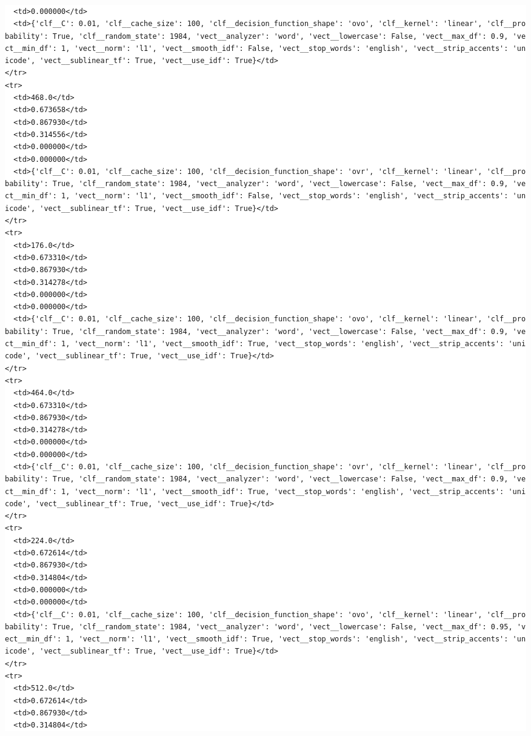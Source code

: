       <td>0.000000</td>
      <td>{'clf__C': 0.01, 'clf__cache_size': 100, 'clf__decision_function_shape': 'ovo', 'clf__kernel': 'linear', 'clf__probability': True, 'clf__random_state': 1984, 'vect__analyzer': 'word', 'vect__lowercase': False, 'vect__max_df': 0.9, 'vect__min_df': 1, 'vect__norm': 'l1', 'vect__smooth_idf': False, 'vect__stop_words': 'english', 'vect__strip_accents': 'unicode', 'vect__sublinear_tf': True, 'vect__use_idf': True}</td>
    </tr>
    <tr>
      <td>468.0</td>
      <td>0.673658</td>
      <td>0.867930</td>
      <td>0.314556</td>
      <td>0.000000</td>
      <td>0.000000</td>
      <td>{'clf__C': 0.01, 'clf__cache_size': 100, 'clf__decision_function_shape': 'ovr', 'clf__kernel': 'linear', 'clf__probability': True, 'clf__random_state': 1984, 'vect__analyzer': 'word', 'vect__lowercase': False, 'vect__max_df': 0.9, 'vect__min_df': 1, 'vect__norm': 'l1', 'vect__smooth_idf': False, 'vect__stop_words': 'english', 'vect__strip_accents': 'unicode', 'vect__sublinear_tf': True, 'vect__use_idf': True}</td>
    </tr>
    <tr>
      <td>176.0</td>
      <td>0.673310</td>
      <td>0.867930</td>
      <td>0.314278</td>
      <td>0.000000</td>
      <td>0.000000</td>
      <td>{'clf__C': 0.01, 'clf__cache_size': 100, 'clf__decision_function_shape': 'ovo', 'clf__kernel': 'linear', 'clf__probability': True, 'clf__random_state': 1984, 'vect__analyzer': 'word', 'vect__lowercase': False, 'vect__max_df': 0.9, 'vect__min_df': 1, 'vect__norm': 'l1', 'vect__smooth_idf': True, 'vect__stop_words': 'english', 'vect__strip_accents': 'unicode', 'vect__sublinear_tf': True, 'vect__use_idf': True}</td>
    </tr>
    <tr>
      <td>464.0</td>
      <td>0.673310</td>
      <td>0.867930</td>
      <td>0.314278</td>
      <td>0.000000</td>
      <td>0.000000</td>
      <td>{'clf__C': 0.01, 'clf__cache_size': 100, 'clf__decision_function_shape': 'ovr', 'clf__kernel': 'linear', 'clf__probability': True, 'clf__random_state': 1984, 'vect__analyzer': 'word', 'vect__lowercase': False, 'vect__max_df': 0.9, 'vect__min_df': 1, 'vect__norm': 'l1', 'vect__smooth_idf': True, 'vect__stop_words': 'english', 'vect__strip_accents': 'unicode', 'vect__sublinear_tf': True, 'vect__use_idf': True}</td>
    </tr>
    <tr>
      <td>224.0</td>
      <td>0.672614</td>
      <td>0.867930</td>
      <td>0.314804</td>
      <td>0.000000</td>
      <td>0.000000</td>
      <td>{'clf__C': 0.01, 'clf__cache_size': 100, 'clf__decision_function_shape': 'ovo', 'clf__kernel': 'linear', 'clf__probability': True, 'clf__random_state': 1984, 'vect__analyzer': 'word', 'vect__lowercase': False, 'vect__max_df': 0.95, 'vect__min_df': 1, 'vect__norm': 'l1', 'vect__smooth_idf': True, 'vect__stop_words': 'english', 'vect__strip_accents': 'unicode', 'vect__sublinear_tf': True, 'vect__use_idf': True}</td>
    </tr>
    <tr>
      <td>512.0</td>
      <td>0.672614</td>
      <td>0.867930</td>
      <td>0.314804</td>